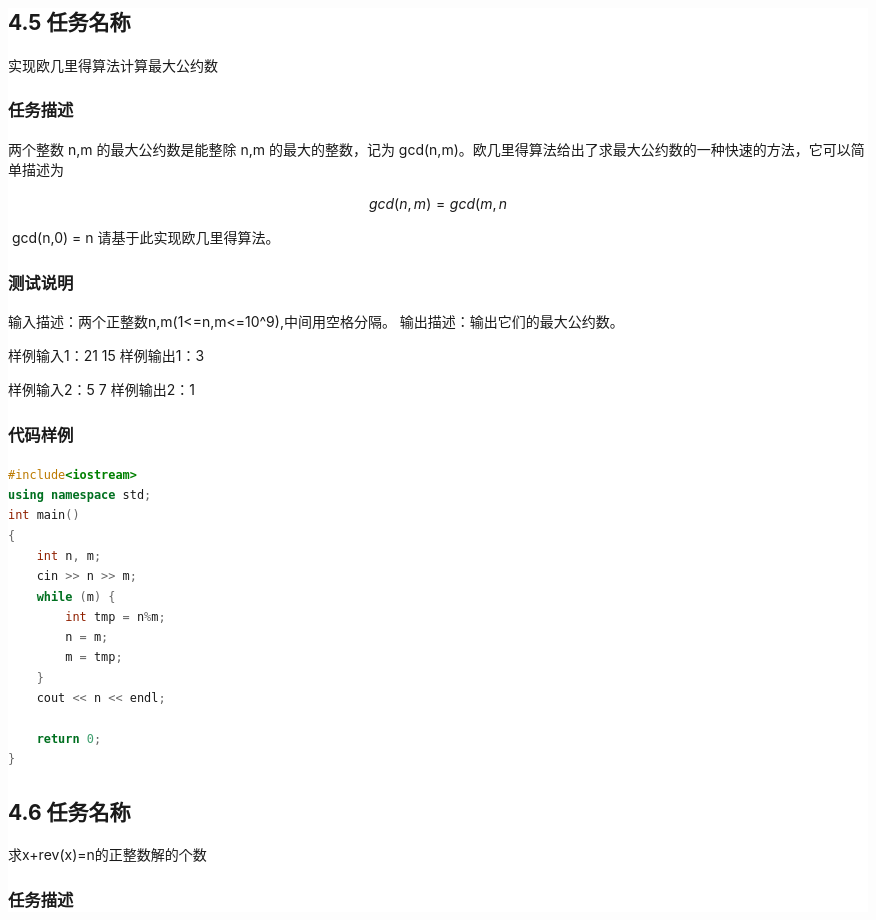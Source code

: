 


## 4.5 任务名称

实现欧几里得算法计算最大公约数

### 任务描述

两个整数 n,m 的最大公约数是能整除 n,m 的最大的整数，记为 gcd(n,m)。欧几里得算法给出了求最大公约数的一种快速的方法，它可以简单描述为

$$gcd(n,m) = gcd(m,n%m)$$

​	gcd(n,0) = n
请基于此实现欧几里得算法。

### 测试说明

输入描述：两个正整数n,m(1<=n,m<=10^9),中间用空格分隔。
输出描述：输出它们的最大公约数。

样例输入1：21 15
样例输出1：3

样例输入2：5 7
样例输出2：1

### 代码样例

```cpp
#include<iostream>
using namespace std;
int main()
{
    int n, m;
    cin >> n >> m;
    while (m) {
        int tmp = n%m;
        n = m;
        m = tmp;
    }
    cout << n << endl;

    return 0;
}

```

## 4.6 任务名称

求x+rev(x)=n的正整数解的个数

### 任务描述


